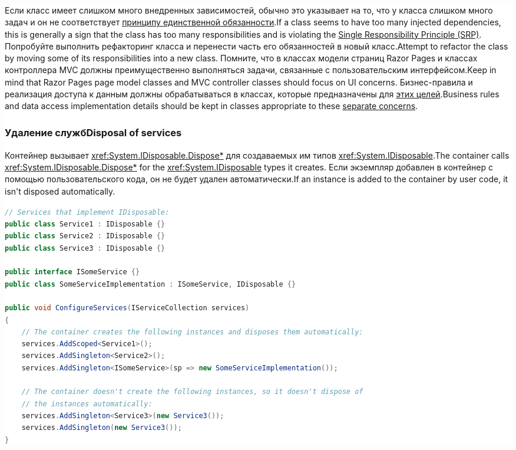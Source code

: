 <span data-ttu-id="5c4a8-344">Если класс имеет слишком много внедренных зависимостей, обычно это указывает на то, что у класса слишком много задач и он не соответствует [принципу единственной обязанности](/dotnet/standard/modern-web-apps-azure-architecture/architectural-principles#single-responsibility).</span><span class="sxs-lookup"><span data-stu-id="5c4a8-344">If a class seems to have too many injected dependencies, this is generally a sign that the class has too many responsibilities and is violating the [Single Responsibility Principle (SRP)](/dotnet/standard/modern-web-apps-azure-architecture/architectural-principles#single-responsibility).</span></span> <span data-ttu-id="5c4a8-345">Попробуйте выполнить рефакторинг класса и перенести часть его обязанностей в новый класс.</span><span class="sxs-lookup"><span data-stu-id="5c4a8-345">Attempt to refactor the class by moving some of its responsibilities into a new class.</span></span> <span data-ttu-id="5c4a8-346">Помните, что в классах модели страниц Razor Pages и классах контроллера MVC должны преимущественно выполняться задачи, связанные с пользовательским интерфейсом.</span><span class="sxs-lookup"><span data-stu-id="5c4a8-346">Keep in mind that Razor Pages page model classes and MVC controller classes should focus on UI concerns.</span></span> <span data-ttu-id="5c4a8-347">Бизнес-правила и реализация доступа к данным должны обрабатываться в классах, которые предназначены для [этих целей](/dotnet/standard/modern-web-apps-azure-architecture/architectural-principles#separation-of-concerns).</span><span class="sxs-lookup"><span data-stu-id="5c4a8-347">Business rules and data access implementation details should be kept in classes appropriate to these [separate concerns](/dotnet/standard/modern-web-apps-azure-architecture/architectural-principles#separation-of-concerns).</span></span>

### <a name="disposal-of-services"></a><span data-ttu-id="5c4a8-348">Удаление служб</span><span class="sxs-lookup"><span data-stu-id="5c4a8-348">Disposal of services</span></span>

<span data-ttu-id="5c4a8-349">Контейнер вызывает <xref:System.IDisposable.Dispose*> для создаваемых им типов <xref:System.IDisposable>.</span><span class="sxs-lookup"><span data-stu-id="5c4a8-349">The container calls <xref:System.IDisposable.Dispose*> for the <xref:System.IDisposable> types it creates.</span></span> <span data-ttu-id="5c4a8-350">Если экземпляр добавлен в контейнер с помощью пользовательского кода, он не будет удален автоматически.</span><span class="sxs-lookup"><span data-stu-id="5c4a8-350">If an instance is added to the container by user code, it isn't disposed automatically.</span></span>

```csharp
// Services that implement IDisposable:
public class Service1 : IDisposable {}
public class Service2 : IDisposable {}
public class Service3 : IDisposable {}

public interface ISomeService {}
public class SomeServiceImplementation : ISomeService, IDisposable {}

public void ConfigureServices(IServiceCollection services)
{
    // The container creates the following instances and disposes them automatically:
    services.AddScoped<Service1>();
    services.AddSingleton<Service2>();
    services.AddSingleton<ISomeService>(sp => new SomeServiceImplementation());

    // The container doesn't create the following instances, so it doesn't dispose of
    // the instances automatically:
    services.AddSingleton<Service3>(new Service3());
    services.AddSingleton(new Service3());
}
```
